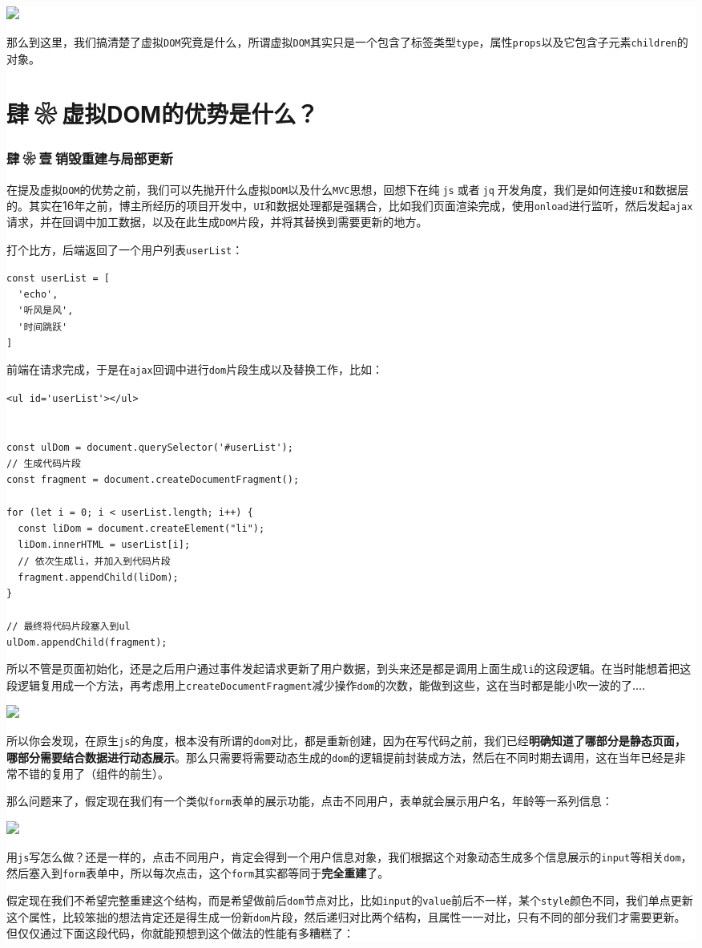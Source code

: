 
![](https://img2022.cnblogs.com/blog/1213309/202206/1213309-20220609163753123-1673233804.png)

那么到这里，我们搞清楚了虚拟`DOM`究竟是什么，所谓虚拟`DOM`其实只是一个包含了标签类型`type`，属性`props`以及它包含子元素`children`的对象。

肆 ❀ 虚拟DOM的优势是什么？
================

### 肆 ❀ 壹 销毁重建与局部更新

在提及虚拟`DOM`的优势之前，我们可以先抛开什么虚拟`DOM`以及什么`MVC`思想，回想下在纯 `js` 或者 `jq` 开发角度，我们是如何连接`UI`和数据层的。其实在16年之前，博主所经历的项目开发中，`UI`和数据处理都是强耦合，比如我们页面渲染完成，使用`onload`进行监听，然后发起`ajax`请求，并在回调中加工数据，以及在此生成`DOM`片段，并将其替换到需要更新的地方。

打个比方，后端返回了一个用户列表`userList`：

    const userList = [
      'echo',
      '听风是风',
      '时间跳跃'
    ]
    

前端在请求完成，于是在`ajax`回调中进行`dom`片段生成以及替换工作，比如：

    <ul id='userList'></ul>
    

    const ulDom = document.querySelector('#userList');
    // 生成代码片段
    const fragment = document.createDocumentFragment();
    
    for (let i = 0; i < userList.length; i++) {
      const liDom = document.createElement("li");
      liDom.innerHTML = userList[i];
      // 依次生成li，并加入到代码片段
      fragment.appendChild(liDom);
    }
    
    // 最终将代码片段塞入到ul
    ulDom.appendChild(fragment);
    

所以不管是页面初始化，还是之后用户通过事件发起请求更新了用户数据，到头来还是都是调用上面生成`li`的这段逻辑。在当时能想着把这段逻辑复用成一个方法，再考虑用上`createDocumentFragment`减少操作`dom`的次数，能做到这些，这在当时都是能小吹一波的了....

![](https://img2022.cnblogs.com/blog/1213309/202206/1213309-20220609163755826-280069838.png)

所以你会发现，在原生`js`的角度，根本没有所谓的`dom`对比，都是重新创建，因为在写代码之前，我们已经**明确知道了哪部分是静态页面，哪部分需要结合数据进行动态展示**。那么只需要将需要动态生成的`dom`的逻辑提前封装成方法，然后在不同时期去调用，这在当年已经是非常不错的复用了（组件的前生）。

那么问题来了，假定现在我们有一个类似`form`表单的展示功能，点击不同用户，表单就会展示用户名，年龄等一系列信息：

![](https://img2022.cnblogs.com/blog/1213309/202206/1213309-20220609163757491-1310501744.png)

用`js`写怎么做？还是一样的，点击不同用户，肯定会得到一个用户信息对象，我们根据这个对象动态生成多个信息展示的`input`等相关`dom`，然后塞入到`form`表单中，所以每次点击，这个`form`其实都等同于**完全重建**了。

假定现在我们不希望完整重建这个结构，而是希望做前后`dom`节点对比，比如`input`的`value`前后不一样，某个`style`颜色不同，我们单点更新这个属性，比较笨拙的想法肯定还是得生成一份新`dom`片段，然后递归对比两个结构，且属性一一对比，只有不同的部分我们才需要更新。但仅仅通过下面这段代码，你就能预想到这个做法的性能有多糟糕了：
